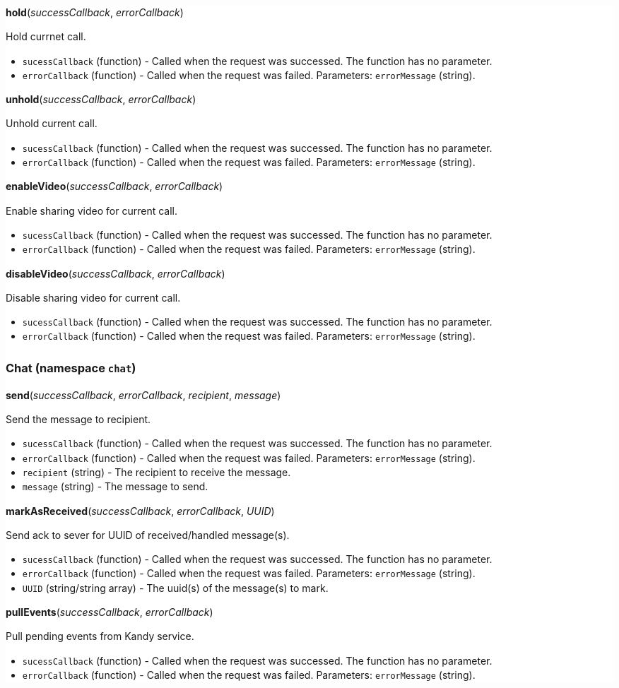 **hold**(*successCallback*, *errorCallback*)

Hold currnet call.
- `sucessCallback` (function) - Called when the request was successed. The function has no parameter.
- `errorCallback` (function) - Called when the request was failed. Parameters: `errorMessage` (string).

**unhold**(*successCallback*, *errorCallback*)

Unhold current call.
- `sucessCallback` (function) - Called when the request was successed. The function has no parameter.
- `errorCallback` (function) - Called when the request was failed. Parameters: `errorMessage` (string).

**enableVideo**(*successCallback*, *errorCallback*)

Enable sharing video for current call.
- `sucessCallback` (function) - Called when the request was successed. The function has no parameter.
- `errorCallback` (function) - Called when the request was failed. Parameters: `errorMessage` (string).

**disableVideo**(*successCallback*, *errorCallback*)

Disable sharing video for current call.
- `sucessCallback` (function) - Called when the request was successed. The function has no parameter.
- `errorCallback` (function) - Called when the request was failed. Parameters: `errorMessage` (string).

### Chat (namespace `chat`)
**send**(*successCallback*, *errorCallback*, *recipient*, *message*)

Send the message to recipient.
- `sucessCallback` (function) - Called when the request was successed. The function has no parameter.
- `errorCallback` (function) - Called when the request was failed. Parameters: `errorMessage` (string).
- `recipient` (string) - The recipient to receive the message.
- `message` (string) - The message to send.

**markAsReceived**(*successCallback*, *errorCallback*, *UUID*)

Send ack to sever for UUID of received/handled message(s).
- `sucessCallback` (function) - Called when the request was successed. The function has no parameter.
- `errorCallback` (function) - Called when the request was failed. Parameters: `errorMessage` (string).
- `UUID` (string/string array) - The uuid(s) of the message(s) to mark.

**pullEvents**(*successCallback*, *errorCallback*)

Pull pending events from Kandy service.
- `sucessCallback` (function) - Called when the request was successed. The function has no parameter.
- `errorCallback` (function) - Called when the request was failed. Parameters: `errorMessage` (string).
